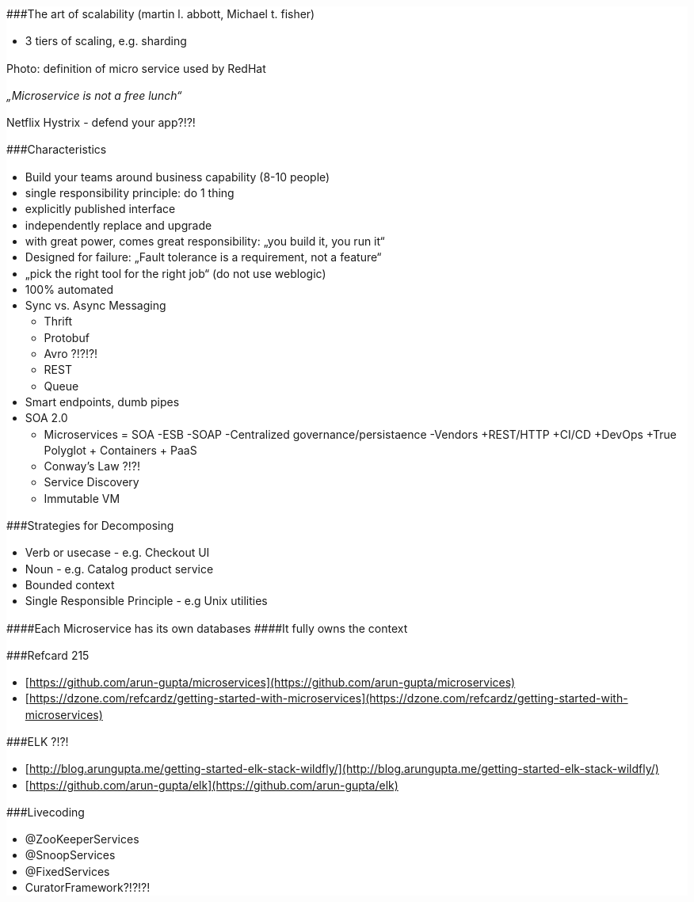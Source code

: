 ###The art of scalability (martin l. abbott, Michael t. fisher)
- 3 tiers of scaling, e.g. sharding

Photo: definition of micro service used by RedHat

*„Microservice is not a free lunch“*

Netflix Hystrix -  defend your app?!?!


###Characteristics
- Build your teams around business capability (8-10 people)
- single responsibility principle: do 1 thing
- explicitly published interface
- independently replace and upgrade
- with great power, comes great responsibility: „you build it, you run it“
- Designed for failure: „Fault tolerance is a requirement, not a feature“
- „pick the right tool for the right job“ (do not use weblogic)
- 100% automated
- Sync vs. Async Messaging
    - Thrift
    - Protobuf
    - Avro ?!?!?!
    - REST
    - Queue
- Smart endpoints, dumb pipes
- SOA 2.0
    - Microservices = SOA -ESB -SOAP -Centralized governance/persistaence -Vendors +REST/HTTP +CI/CD +DevOps +True Polyglot + Containers + PaaS
    - Conway’s Law ?!?!
    - Service Discovery
    - Immutable VM

###Strategies for Decomposing
- Verb or usecase - e.g. Checkout UI
- Noun - e.g. Catalog product service
- Bounded context
- Single Responsible Principle - e.g Unix utilities

####Each Microservice has its own databases
####It fully owns the context

###Refcard 215
- [https://github.com/arun-gupta/microservices](https://github.com/arun-gupta/microservices)
- [https://dzone.com/refcardz/getting-started-with-microservices](https://dzone.com/refcardz/getting-started-with-microservices)

###ELK ?!?!
- [http://blog.arungupta.me/getting-started-elk-stack-wildfly/](http://blog.arungupta.me/getting-started-elk-stack-wildfly/)
- [https://github.com/arun-gupta/elk](https://github.com/arun-gupta/elk)

###Livecoding
- @ZooKeeperServices
- @SnoopServices
- @FixedServices
- CuratorFramework?!?!?!
